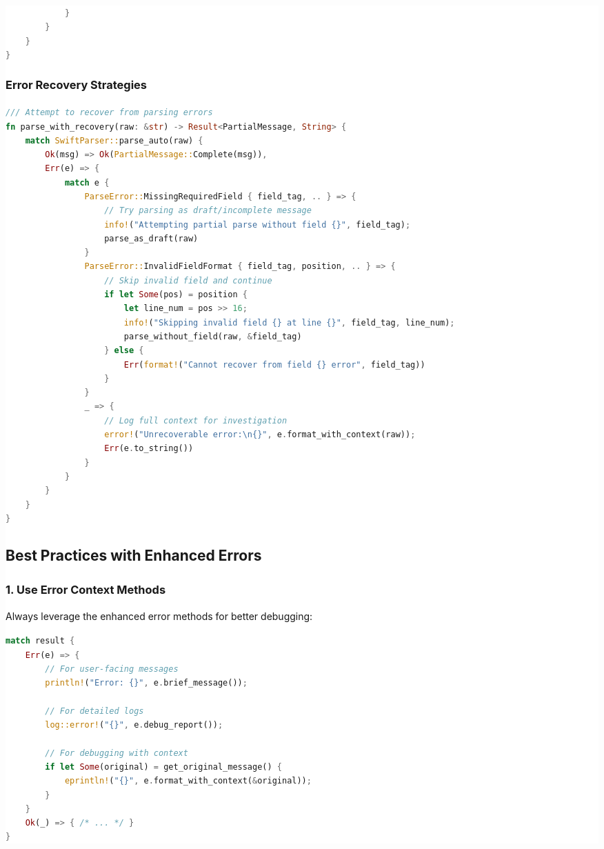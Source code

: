 ```rust
            }
        }
    }
}
```

### Error Recovery Strategies

```rust
/// Attempt to recover from parsing errors
fn parse_with_recovery(raw: &str) -> Result<PartialMessage, String> {
    match SwiftParser::parse_auto(raw) {
        Ok(msg) => Ok(PartialMessage::Complete(msg)),
        Err(e) => {
            match e {
                ParseError::MissingRequiredField { field_tag, .. } => {
                    // Try parsing as draft/incomplete message
                    info!("Attempting partial parse without field {}", field_tag);
                    parse_as_draft(raw)
                }
                ParseError::InvalidFieldFormat { field_tag, position, .. } => {
                    // Skip invalid field and continue
                    if let Some(pos) = position {
                        let line_num = pos >> 16;
                        info!("Skipping invalid field {} at line {}", field_tag, line_num);
                        parse_without_field(raw, &field_tag)
                    } else {
                        Err(format!("Cannot recover from field {} error", field_tag))
                    }
                }
                _ => {
                    // Log full context for investigation
                    error!("Unrecoverable error:\n{}", e.format_with_context(raw));
                    Err(e.to_string())
                }
            }
        }
    }
}
```

## Best Practices with Enhanced Errors

### 1. Use Error Context Methods

Always leverage the enhanced error methods for better debugging:

```rust
match result {
    Err(e) => {
        // For user-facing messages
        println!("Error: {}", e.brief_message());
        
        // For detailed logs
        log::error!("{}", e.debug_report());
        
        // For debugging with context
        if let Some(original) = get_original_message() {
            eprintln!("{}", e.format_with_context(&original));
        }
    }
    Ok(_) => { /* ... */ }
}
```